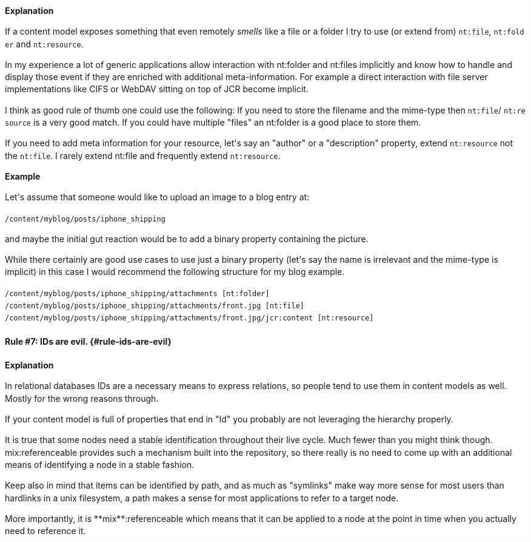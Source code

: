 **Explanation**

If a content model exposes something that even remotely *smells* like a file or a folder I try to use (or extend from) `nt:file`, `nt:folder` and `nt:resource`.

In my experience a lot of generic applications allow interaction with nt:folder and nt:files implicitly and know how to handle and display those event if they are enriched with additional meta-information. For example a direct interaction with file server implementations like CIFS or WebDAV sitting on top of JCR become implicit.

I think as good rule of thumb one could use the following: If you need to store the filename and the mime-type then `nt:file`/ `nt:resource` is a very good match. If you could have multiple "files" an nt:folder is a good place to store them.

If you need to add meta information for your resource, let's say an "author" or a "description" property, extend `nt:resource` not the `nt:file`. I rarely extend nt:file and frequently extend `nt:resource`.

**Example**

Let's assume that someone would like to upload an image to a blog entry at:

```xml
/content/myblog/posts/iphone_shipping
```

and maybe the initial gut reaction would be to add a binary property containing the picture.

While there certainly are good use cases to use just a binary property (let's say the name is irrelevant and the mime-type is implicit) in this case I would recommend the following structure for my blog example.

```xml
/content/myblog/posts/iphone_shipping/attachments [nt:folder]
/content/myblog/posts/iphone_shipping/attachments/front.jpg [nt:file]
/content/myblog/posts/iphone_shipping/attachments/front.jpg/jcr:content [nt:resource]
```

#### Rule #7: IDs are evil. {#rule-ids-are-evil}

**Explanation**

In relational databases IDs are a necessary means to express relations, so people tend to use them in content models as well. Mostly for the wrong reasons through.

If your content model is full of properties that end in "Id" you probably are not leveraging the hierarchy properly.

It is true that some nodes need a stable identification throughout their live cycle. Much fewer than you might think though. mix:referenceable provides such a mechanism built into the repository, so there really is no need to come up with an additional means of identifying a node in a stable fashion.

Keep also in mind that items can be identified by path, and as much as "symlinks" make way more sense for most users than hardlinks in a unix filesystem, a path makes a sense for most applications to refer to a target node.

More importantly, it is &#42;&#42;mix&#42;&#42;:referenceable which means that it can be applied to a node at the point in time when you actually need to reference it.
